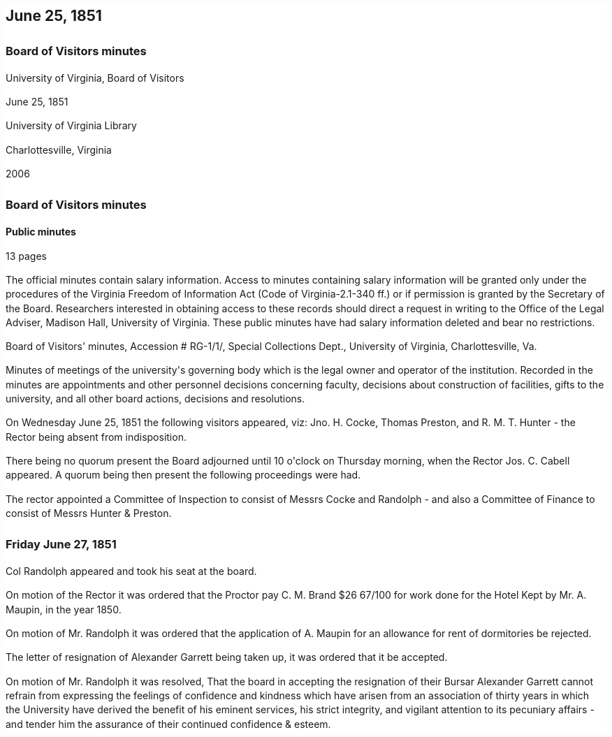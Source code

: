## June 25, 1851

### Board of Visitors minutes

University of Virginia, Board of Visitors

June 25, 1851

University of Virginia Library

Charlottesville, Virginia

2006

### Board of Visitors minutes

**Public minutes**

13 pages

The official minutes contain salary information. Access to minutes containing salary information will be granted only under the procedures of the Virginia Freedom of Information Act (Code of Virginia-2.1-340 ff.) or if permission is granted by the Secretary of the Board. Researchers interested in obtaining access to these records should direct a request in writing to the Office of the Legal Adviser, Madison Hall, University of Virginia. These public minutes have had salary information deleted and bear no restrictions.

Board of Visitors' minutes, Accession # RG-1/1/, Special Collections Dept., University of Virginia, Charlottesville, Va.

Minutes of meetings of the university's governing body which is the legal owner and operator of the institution. Recorded in the minutes are appointments and other personnel decisions concerning faculty, decisions about construction of facilities, gifts to the university, and all other board actions, decisions and resolutions.

On Wednesday June 25, 1851 the following visitors appeared, viz: Jno. H. Cocke, Thomas Preston, and R. M. T. Hunter - the Rector being absent from indisposition.

There being no quorum present the Board adjourned until 10 o'clock on Thursday morning, when the Rector Jos. C. Cabell appeared. A quorum being then present the following proceedings were had.

The rector appointed a Committee of Inspection to consist of Messrs Cocke and Randolph - and also a Committee of Finance to consist of Messrs Hunter & Preston.

### Friday June 27, 1851

Col Randolph appeared and took his seat at the board.

On motion of the Rector it was ordered that the Proctor pay C. M. Brand $26 67/100 for work done for the Hotel Kept by Mr. A. Maupin, in the year 1850.

On motion of Mr. Randolph it was ordered that the application of A. Maupin for an allowance for rent of dormitories be rejected.

The letter of resignation of Alexander Garrett being taken up, it was ordered that it be accepted.

On motion of Mr. Randolph it was resolved, That the board in accepting the resignation of their Bursar Alexander Garrett cannot refrain from expressing the feelings of confidence and kindness which have arisen from an association of thirty years in which the University have derived the benefit of his eminent services, his strict integrity, and vigilant attention to its pecuniary affairs - and tender him the assurance of their continued confidence & esteem.
